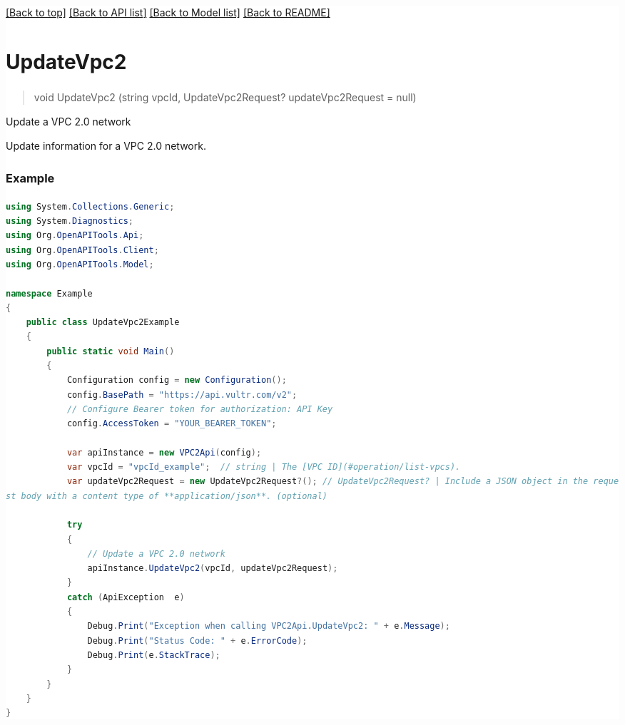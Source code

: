 [[Back to top]](#) [[Back to API list]](../README.md#documentation-for-api-endpoints) [[Back to Model list]](../README.md#documentation-for-models) [[Back to README]](../README.md)

<a id="updatevpc2"></a>
# **UpdateVpc2**
> void UpdateVpc2 (string vpcId, UpdateVpc2Request? updateVpc2Request = null)

Update a VPC 2.0 network

Update information for a VPC 2.0 network.

### Example
```csharp
using System.Collections.Generic;
using System.Diagnostics;
using Org.OpenAPITools.Api;
using Org.OpenAPITools.Client;
using Org.OpenAPITools.Model;

namespace Example
{
    public class UpdateVpc2Example
    {
        public static void Main()
        {
            Configuration config = new Configuration();
            config.BasePath = "https://api.vultr.com/v2";
            // Configure Bearer token for authorization: API Key
            config.AccessToken = "YOUR_BEARER_TOKEN";

            var apiInstance = new VPC2Api(config);
            var vpcId = "vpcId_example";  // string | The [VPC ID](#operation/list-vpcs).
            var updateVpc2Request = new UpdateVpc2Request?(); // UpdateVpc2Request? | Include a JSON object in the request body with a content type of **application/json**. (optional) 

            try
            {
                // Update a VPC 2.0 network
                apiInstance.UpdateVpc2(vpcId, updateVpc2Request);
            }
            catch (ApiException  e)
            {
                Debug.Print("Exception when calling VPC2Api.UpdateVpc2: " + e.Message);
                Debug.Print("Status Code: " + e.ErrorCode);
                Debug.Print(e.StackTrace);
            }
        }
    }
}
```
